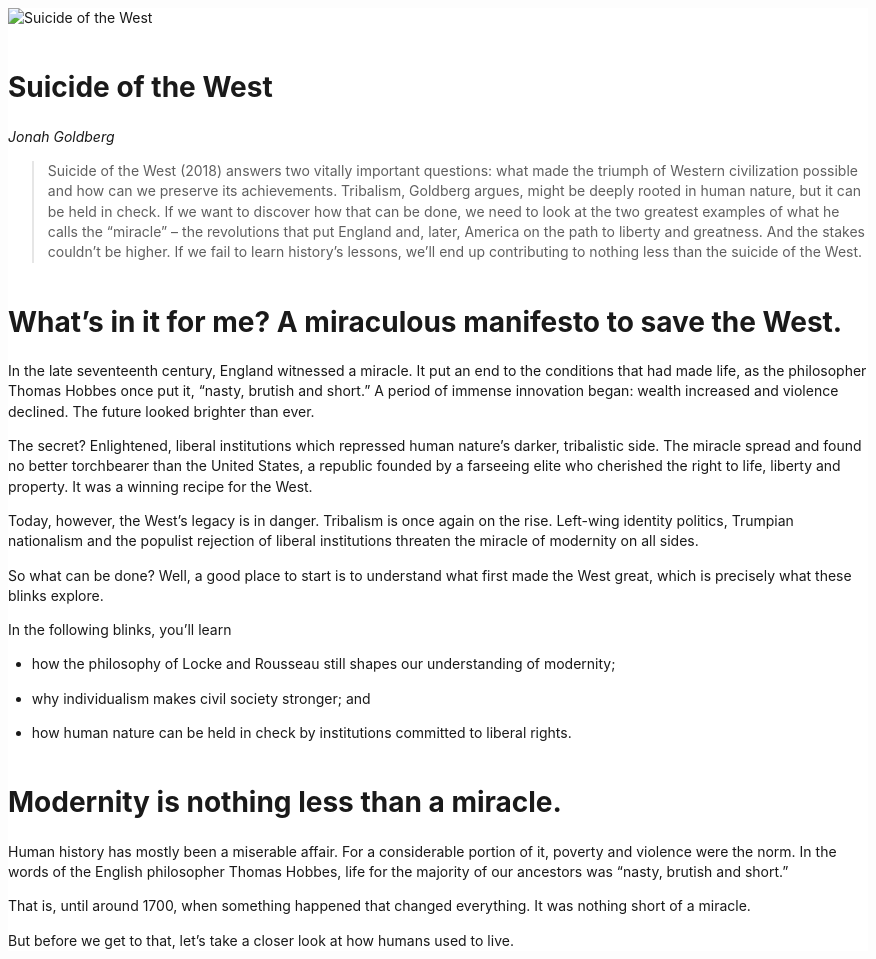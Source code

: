 ![Suicide of the West](https://images.blinkist.com/images/books/5bd60b0e6cee07000787a04e/1_1/470.jpg)
# Suicide of the West
*Jonah Goldberg*

>Suicide of the West (2018) answers two vitally important questions: what made the triumph of Western civilization possible and how can we preserve its achievements. Tribalism, Goldberg argues, might be deeply rooted in human nature, but it can be held in check. If we want to discover how that can be done, we need to look at the two greatest examples of what he calls the “miracle” – the revolutions that put England and, later, America on the path to liberty and greatness. And the stakes couldn’t be higher. If we fail to learn history’s lessons, we’ll end up contributing to nothing less than the suicide of the West.


# What’s in it for me? A miraculous manifesto to save the West.

In the late seventeenth century, England witnessed a miracle. It put an end to the conditions that had made life, as the philosopher Thomas Hobbes once put it, “nasty, brutish and short.” A period of immense innovation began: wealth increased and violence declined. The future looked brighter than ever.  

The secret? Enlightened, liberal institutions which repressed human nature’s darker, tribalistic side. The miracle spread and found no better torchbearer than the United States, a republic founded by a farseeing elite who cherished the right to life, liberty and property. It was a winning recipe for the West.

Today, however, the West’s legacy is in danger. Tribalism is once again on the rise. Left-wing identity politics, Trumpian nationalism and the populist rejection of liberal institutions threaten the miracle of modernity on all sides.

So what can be done? Well, a good place to start is to understand what first made the West great, which is precisely what these blinks explore.

In the following blinks, you’ll learn

- how the philosophy of Locke and Rousseau still shapes our understanding of modernity;

- why individualism makes civil society stronger; and

- how human nature can be held in check by institutions committed to liberal rights.


# Modernity is nothing less than a miracle.

Human history has mostly been a miserable affair. For a considerable portion of it, poverty and violence were the norm. In the words of the English philosopher Thomas Hobbes, life for the majority of our ancestors was “nasty, brutish and short.”

That is, until around 1700, when something happened that changed everything. It was nothing short of a miracle.

But before we get to that, let’s take a closer look at how humans used to live.

